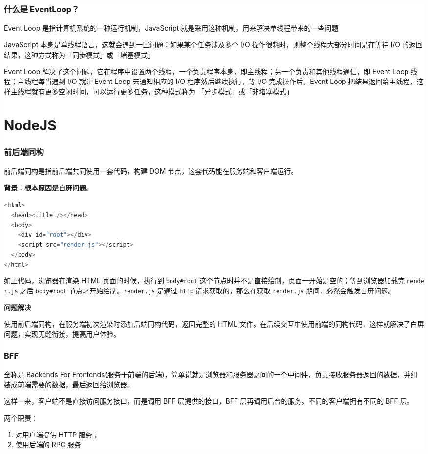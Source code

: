 

### 什么是 EventLoop？

Event Loop 是指计算机系统的一种运行机制，JavaScript 就是采用这种机制，用来解决单线程带来的一些问题

JavaScript 本身是单线程语言，这就会遇到一些问题：如果某个任务涉及多个 I/O 操作很耗时，则整个线程大部分时间是在等待 I/O 的返回结果，这种方式称为「同步模式」或「堵塞模式」

Event Loop 解决了这个问题，它在程序中设置两个线程，一个负责程序本身，即主线程；另一个负责和其他线程通信，即 Event Loop 线程；主线程每当遇到 I/O 就让 Event Loop 去通知相应的 I/O 程序然后继续执行，等 I/O 完成操作后，Event Loop 把结果返回给主线程，这样主线程就有更多空闲时间，可以运行更多任务，这种模式称为 「异步模式」或「非堵塞模式」





# NodeJS



### 前后端同构



前后端同构是指前后端共同使用一套代码，构建 DOM 节点，这套代码能在服务端和客户端运行。



**背景：根本原因是白屏问题**。

~~~js
<html>
  <head><title /></head>
  <body>
  	<div id="root"></div>
    <script src="render.js"></script>
  </body>
</html>
~~~

如上代码，浏览器在渲染 HTML 页面的时候，执行到 `body#root` 这个节点时并不是直接绘制，页面一开始是空的；等到浏览器加载完 `render.js` 之后 `body#root` 节点才开始绘制。`render.js` 是通过 `http` 请求获取的，那么在获取 `render.js` 期间，必然会触发白屏问题。



**问题解决**



使用前后端同构，在服务端初次渲染时添加后端同构代码，返回完整的 HTML 文件。在后续交互中使用前端的同构代码，这样就解决了白屏问题，实现无缝衔接，提高用户体验。



### BFF



全称是 Backends For Frontends(服务于前端的后端)，简单说就是浏览器和服务器之间的一个中间件，负责接收服务器返回的数据，并组装成前端需要的数据，最后返回给浏览器。

这样一来，客户端不是直接访问服务接口，而是调用 BFF 层提供的接口，BFF 层再调用后台的服务。不同的客户端拥有不同的 BFF 层。



两个职责：

1. 对用户端提供 HTTP 服务；
2. 使用后端的 RPC 服务

